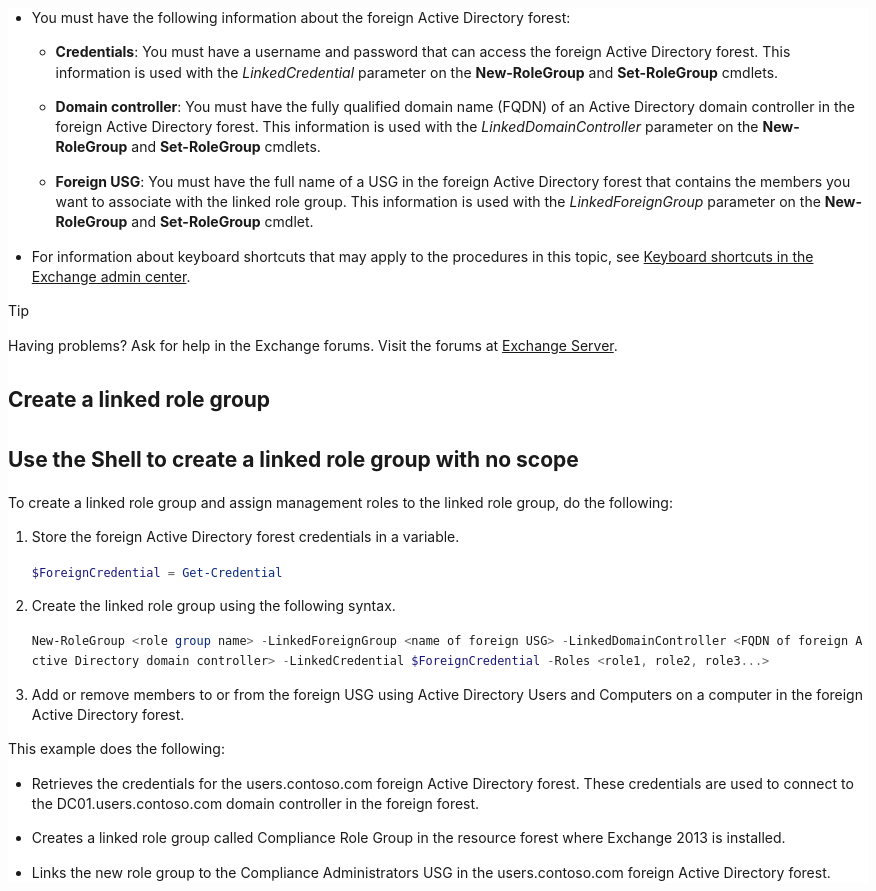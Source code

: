 - You must have the following information about the foreign Active Directory forest:

  - **Credentials**: You must have a username and password that can access the foreign Active Directory forest. This information is used with the *LinkedCredential* parameter on the **New-RoleGroup** and **Set-RoleGroup** cmdlets.

  - **Domain controller**: You must have the fully qualified domain name (FQDN) of an Active Directory domain controller in the foreign Active Directory forest. This information is used with the *LinkedDomainController* parameter on the **New-RoleGroup** and **Set-RoleGroup** cmdlets.

  - **Foreign USG**: You must have the full name of a USG in the foreign Active Directory forest that contains the members you want to associate with the linked role group. This information is used with the *LinkedForeignGroup* parameter on the **New-RoleGroup** and **Set-RoleGroup** cmdlet.

- For information about keyboard shortcuts that may apply to the procedures in this topic, see [Keyboard shortcuts in the Exchange admin center](keyboard-shortcuts-in-the-exchange-admin-center-2013-help.md).

> [!TIP]
> Having problems? Ask for help in the Exchange forums. Visit the forums at [Exchange Server](https://social.technet.microsoft.com/forums/office/home?category=exchangeserver).

## Create a linked role group

## Use the Shell to create a linked role group with no scope

To create a linked role group and assign management roles to the linked role group, do the following:

1. Store the foreign Active Directory forest credentials in a variable.

    ```powershell
    $ForeignCredential = Get-Credential
    ```

2. Create the linked role group using the following syntax.

    ```powershell
    New-RoleGroup <role group name> -LinkedForeignGroup <name of foreign USG> -LinkedDomainController <FQDN of foreign Active Directory domain controller> -LinkedCredential $ForeignCredential -Roles <role1, role2, role3...>
    ```

3. Add or remove members to or from the foreign USG using Active Directory Users and Computers on a computer in the foreign Active Directory forest.

This example does the following:

- Retrieves the credentials for the users.contoso.com foreign Active Directory forest. These credentials are used to connect to the DC01.users.contoso.com domain controller in the foreign forest.

- Creates a linked role group called Compliance Role Group in the resource forest where Exchange 2013 is installed.

- Links the new role group to the Compliance Administrators USG in the users.contoso.com foreign Active Directory forest.
